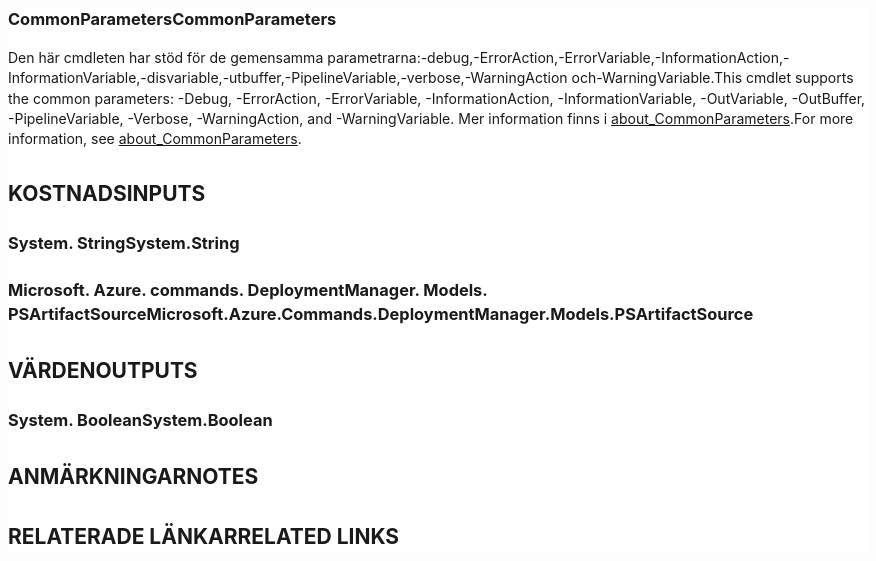 ### <span data-ttu-id="cbe5c-137">CommonParameters</span><span class="sxs-lookup"><span data-stu-id="cbe5c-137">CommonParameters</span></span>
<span data-ttu-id="cbe5c-138">Den här cmdleten har stöd för de gemensamma parametrarna:-debug,-ErrorAction,-ErrorVariable,-InformationAction,-InformationVariable,-disvariable,-utbuffer,-PipelineVariable,-verbose,-WarningAction och-WarningVariable.</span><span class="sxs-lookup"><span data-stu-id="cbe5c-138">This cmdlet supports the common parameters: -Debug, -ErrorAction, -ErrorVariable, -InformationAction, -InformationVariable, -OutVariable, -OutBuffer, -PipelineVariable, -Verbose, -WarningAction, and -WarningVariable.</span></span> <span data-ttu-id="cbe5c-139">Mer information finns i [about_CommonParameters](http://go.microsoft.com/fwlink/?LinkID=113216).</span><span class="sxs-lookup"><span data-stu-id="cbe5c-139">For more information, see [about_CommonParameters](http://go.microsoft.com/fwlink/?LinkID=113216).</span></span>

## <span data-ttu-id="cbe5c-140">KOSTNADS</span><span class="sxs-lookup"><span data-stu-id="cbe5c-140">INPUTS</span></span>

### <span data-ttu-id="cbe5c-141">System. String</span><span class="sxs-lookup"><span data-stu-id="cbe5c-141">System.String</span></span>

### <span data-ttu-id="cbe5c-142">Microsoft. Azure. commands. DeploymentManager. Models. PSArtifactSource</span><span class="sxs-lookup"><span data-stu-id="cbe5c-142">Microsoft.Azure.Commands.DeploymentManager.Models.PSArtifactSource</span></span>

## <span data-ttu-id="cbe5c-143">VÄRDEN</span><span class="sxs-lookup"><span data-stu-id="cbe5c-143">OUTPUTS</span></span>

### <span data-ttu-id="cbe5c-144">System. Boolean</span><span class="sxs-lookup"><span data-stu-id="cbe5c-144">System.Boolean</span></span>

## <span data-ttu-id="cbe5c-145">ANMÄRKNINGAR</span><span class="sxs-lookup"><span data-stu-id="cbe5c-145">NOTES</span></span>

## <span data-ttu-id="cbe5c-146">RELATERADE LÄNKAR</span><span class="sxs-lookup"><span data-stu-id="cbe5c-146">RELATED LINKS</span></span>
